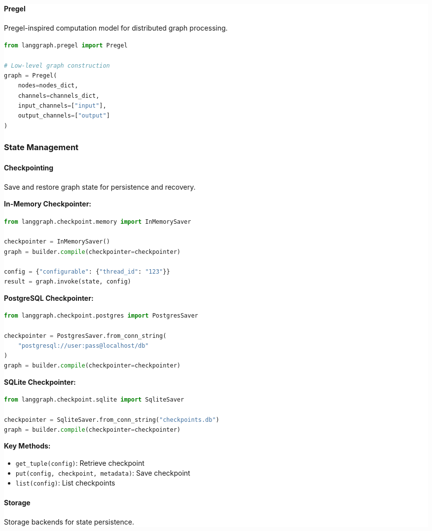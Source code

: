 #### Pregel
Pregel-inspired computation model for distributed graph processing.

```python
from langgraph.pregel import Pregel

# Low-level graph construction
graph = Pregel(
    nodes=nodes_dict,
    channels=channels_dict,
    input_channels=["input"],
    output_channels=["output"]
)
```

### State Management

#### Checkpointing
Save and restore graph state for persistence and recovery.

**In-Memory Checkpointer:**
```python
from langgraph.checkpoint.memory import InMemorySaver

checkpointer = InMemorySaver()
graph = builder.compile(checkpointer=checkpointer)

config = {"configurable": {"thread_id": "123"}}
result = graph.invoke(state, config)
```

**PostgreSQL Checkpointer:**
```python
from langgraph.checkpoint.postgres import PostgresSaver

checkpointer = PostgresSaver.from_conn_string(
    "postgresql://user:pass@localhost/db"
)
graph = builder.compile(checkpointer=checkpointer)
```

**SQLite Checkpointer:**
```python
from langgraph.checkpoint.sqlite import SqliteSaver

checkpointer = SqliteSaver.from_conn_string("checkpoints.db")
graph = builder.compile(checkpointer=checkpointer)
```

**Key Methods:**
- `get_tuple(config)`: Retrieve checkpoint
- `put(config, checkpoint, metadata)`: Save checkpoint
- `list(config)`: List checkpoints

#### Storage
Storage backends for state persistence.
